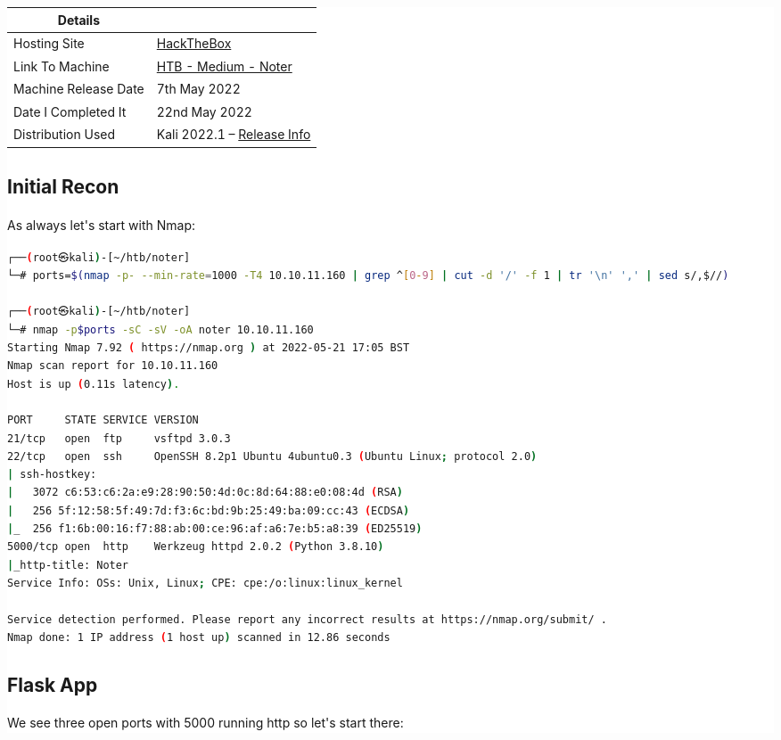 | Details |  |
| --- | --- |
| Hosting Site | [HackTheBox](https://www.hackthebox.eu) |
| Link To Machine | [HTB - Medium - Noter](https://www.hackthebox.com/home/machines/profile/467) |
| Machine Release Date | 7th May 2022 |
| Date I Completed It | 22nd May 2022 |
| Distribution Used | Kali 2022.1 – [Release Info](https://www.kali.org/blog/kali-linux-2022-1-release/) |

## Initial Recon

As always let's start with Nmap:

```sh
┌──(root㉿kali)-[~/htb/noter]
└─# ports=$(nmap -p- --min-rate=1000 -T4 10.10.11.160 | grep ^[0-9] | cut -d '/' -f 1 | tr '\n' ',' | sed s/,$//)
                
┌──(root㉿kali)-[~/htb/noter]
└─# nmap -p$ports -sC -sV -oA noter 10.10.11.160
Starting Nmap 7.92 ( https://nmap.org ) at 2022-05-21 17:05 BST
Nmap scan report for 10.10.11.160
Host is up (0.11s latency).

PORT     STATE SERVICE VERSION
21/tcp   open  ftp     vsftpd 3.0.3
22/tcp   open  ssh     OpenSSH 8.2p1 Ubuntu 4ubuntu0.3 (Ubuntu Linux; protocol 2.0)
| ssh-hostkey: 
|   3072 c6:53:c6:2a:e9:28:90:50:4d:0c:8d:64:88:e0:08:4d (RSA)
|   256 5f:12:58:5f:49:7d:f3:6c:bd:9b:25:49:ba:09:cc:43 (ECDSA)
|_  256 f1:6b:00:16:f7:88:ab:00:ce:96:af:a6:7e:b5:a8:39 (ED25519)
5000/tcp open  http    Werkzeug httpd 2.0.2 (Python 3.8.10)
|_http-title: Noter
Service Info: OSs: Unix, Linux; CPE: cpe:/o:linux:linux_kernel

Service detection performed. Please report any incorrect results at https://nmap.org/submit/ .
Nmap done: 1 IP address (1 host up) scanned in 12.86 seconds
```

## Flask App

We see three open ports with 5000 running http so let's start there:
